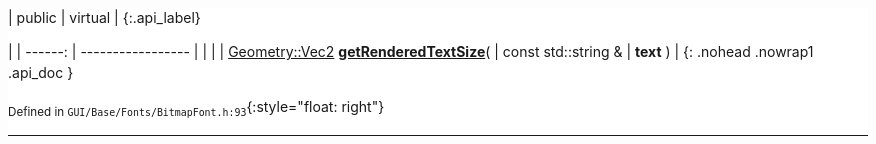 | public | virtual |
{:.api_label}

|
| ------: | ----------------- |
|  |
| [Geometry::Vec2](namespaceGeometry#namespaceGeometry_1aa9c56320691770d4bc53916868f15e6d) **[getRenderedTextSize](#classGUI_1_1BitmapFont_1addb092b235585cfbb3fec91b1fc7fbbd)**( | const std::string & | **text** ) |
{: .nohead .nowrap1 .api_doc }





<sub>Defined in `GUI/Base/Fonts/BitmapFont.h:93`</sub>{:style="float: right"}

-------------------------------------------------------------------

